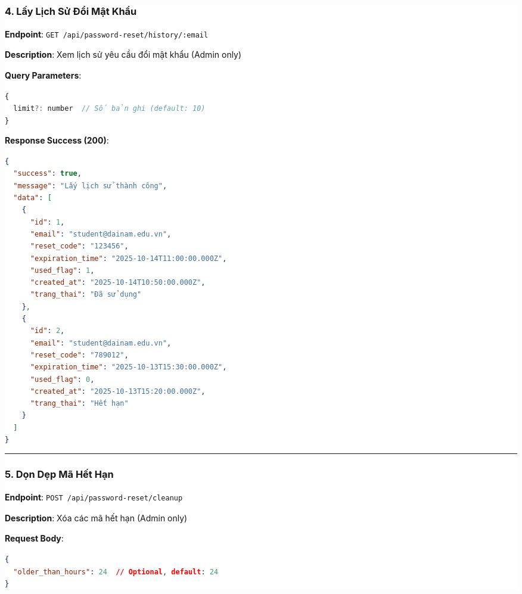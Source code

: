### 4. Lấy Lịch Sử Đổi Mật Khẩu

**Endpoint**: `GET /api/password-reset/history/:email`

**Description**: Xem lịch sử yêu cầu đổi mật khẩu (Admin only)

**Query Parameters**:
```javascript
{
  limit?: number  // Số bản ghi (default: 10)
}
```

**Response Success (200)**:
```json
{
  "success": true,
  "message": "Lấy lịch sử thành công",
  "data": [
    {
      "id": 1,
      "email": "student@dainam.edu.vn",
      "reset_code": "123456",
      "expiration_time": "2025-10-14T11:00:00.000Z",
      "used_flag": 1,
      "created_at": "2025-10-14T10:50:00.000Z",
      "trang_thai": "Đã sử dụng"
    },
    {
      "id": 2,
      "email": "student@dainam.edu.vn",
      "reset_code": "789012",
      "expiration_time": "2025-10-13T15:30:00.000Z",
      "used_flag": 0,
      "created_at": "2025-10-13T15:20:00.000Z",
      "trang_thai": "Hết hạn"
    }
  ]
}
```

---

### 5. Dọn Dẹp Mã Hết Hạn

**Endpoint**: `POST /api/password-reset/cleanup`

**Description**: Xóa các mã hết hạn (Admin only)

**Request Body**:
```json
{
  "older_than_hours": 24  // Optional, default: 24
}
```
